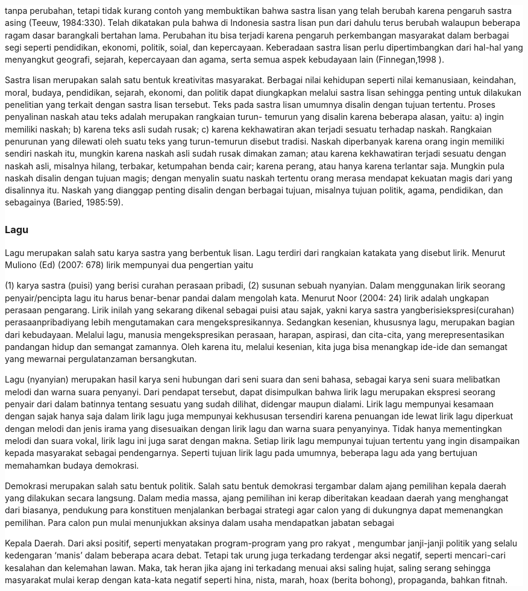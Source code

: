 <p><span class="font2">tanpa perubahan, tetapi tidak kurang contoh yang membuktikan bahwa sastra lisan yang telah berubah karena pengaruh sastra asing (Teeuw, 1984:330). Telah dikatakan pula bahwa di Indonesia sastra lisan pun dari dahulu terus berubah walaupun beberapa ragam dasar barangkali bertahan lama. Perubahan itu bisa terjadi karena pengaruh perkembangan masyarakat dalam berbagai segi seperti pendidikan, ekonomi, politik, soial, dan kepercayaan. Keberadaan sastra lisan perlu dipertimbangkan dari hal-hal yang menyangkut geografi, sejarah, kepercayaan dan agama, serta semua aspek kebudayaan lain (Finnegan,1998 ).</span></p>
<p><span class="font2">Sastra lisan merupakan salah satu bentuk kreativitas masyarakat. Berbagai nilai kehidupan seperti nilai kemanusiaan, keindahan, moral, budaya, pendidikan, sejarah, ekonomi, dan politik dapat diungkapkan melalui sastra lisan sehingga penting untuk dilakukan penelitian yang terkait dengan sastra lisan tersebut. Teks pada sastra lisan umumnya disalin dengan tujuan tertentu. Proses penyalinan naskah atau teks adalah merupakan rangkaian turun- temurun yang disalin karena beberapa alasan, yaitu: a) ingin memiliki naskah; b) karena teks asli sudah rusak; c) karena kekhawatiran akan terjadi sesuatu terhadap naskah. Rangkaian penurunan yang dilewati oleh suatu teks yang turun-temurun disebut tradisi. Naskah diperbanyak karena orang ingin memiliki sendiri naskah itu, mungkin karena naskah asli sudah rusak dimakan zaman; atau karena kekhawatiran terjadi sesuatu dengan naskah asli, misalnya hilang, terbakar, ketumpahan benda cair; karena perang, atau hanya karena terlantar saja. Mungkin pula naskah disalin dengan tujuan magis; dengan menyalin suatu naskah tertentu orang merasa mendapat kekuatan magis dari yang disalinnya itu. Naskah yang dianggap penting disalin dengan berbagai tujuan, misalnya tujuan politik, agama, pendidikan, dan sebagainya (Baried, 1985:59).</span></p>
<h3><a name="bookmark8"></a><span class="font2" style="font-weight:bold;"><a name="bookmark9"></a>Lagu</span></h3>
<p><span class="font2">Lagu merupakan salah satu karya sastra yang berbentuk lisan. Lagu terdiri dari rangkaian katakata yang disebut lirik. Menurut Muliono (Ed) (2007: 678) lirik mempunyai dua pengertian yaitu</span></p>
<p><span class="font2">(1) karya sastra (puisi) yang berisi curahan perasaan pribadi, (2) susunan sebuah nyanyian. Dalam menggunakan lirik seorang penyair/pencipta lagu itu harus benar-benar pandai dalam mengolah kata. Menurut Noor (2004: 24) lirik adalah ungkapan perasaan pengarang. Lirik inilah yang sekarang dikenal sebagai puisi atau sajak, yakni karya sastra yangberisiekspresi(curahan) perasaanpribadiyang lebih mengutamakan cara mengekspresikannya. Sedangkan kesenian, khususnya lagu, merupakan bagian dari kebudayaan. Melalui lagu, manusia mengekspresikan perasaan, harapan, aspirasi, dan cita-cita, yang merepresentasikan pandangan hidup dan semangat zamannya. Oleh karena itu, melalui kesenian, kita juga bisa menangkap ide-ide dan semangat yang mewarnai pergulatanzaman bersangkutan.</span></p>
<p><span class="font2">Lagu (nyanyian) merupakan hasil karya seni hubungan dari seni suara dan seni bahasa, sebagai karya seni suara melibatkan melodi dan warna suara penyanyi. Dari pendapat tersebut, dapat disimpulkan bahwa lirik lagu merupakan ekspresi seorang penyair dari dalam batinnya tentang sesuatu yang sudah dilihat, didengar maupun dialami. Lirik lagu mempunyai kesamaan dengan sajak hanya saja dalam lirik lagu juga mempunyai kekhususan tersendiri karena penuangan ide lewat lirik lagu diperkuat dengan melodi dan jenis irama yang disesuaikan dengan lirik lagu dan warna suara penyanyinya. Tidak hanya mementingkan melodi dan suara vokal, lirik lagu ini juga sarat dengan makna. Setiap lirik lagu mempunyai tujuan tertentu yang ingin disampaikan kepada masyarakat sebagai pendengarnya. Seperti tujuan lirik lagu pada umumnya, beberapa lagu ada yang bertujuan memahamkan budaya demokrasi.</span></p>
<p><span class="font2">Demokrasi merupakan salah satu bentuk politik. Salah satu bentuk demokrasi tergambar dalam ajang pemilihan kepala daerah yang dilakukan secara langsung. Dalam media massa, ajang pemilihan ini kerap diberitakan keadaan daerah yang menghangat dari biasanya, pendukung para konstituen menjalankan berbagai strategi agar calon yang di dukungnya dapat memenangkan pemilihan. Para calon pun mulai menunjukkan aksinya dalam usaha mendapatkan jabatan sebagai</span></p>
<p><span class="font2">Kepala Daerah. Dari aksi positif, seperti menyatakan program-program yang pro rakyat , mengumbar janji-janji politik yang selalu kedengaran ‘manis’ dalam beberapa acara debat. Tetapi tak urung juga terkadang terdengar aksi negatif, seperti mencari-cari kesalahan dan kelemahan lawan. Maka, tak heran jika ajang ini terkadang menuai aksi saling hujat, saling serang sehingga masyarakat mulai kerap dengan kata-kata negatif seperti hina, nista, marah, hoax (berita bohong), propaganda, bahkan fitnah.</span></p>